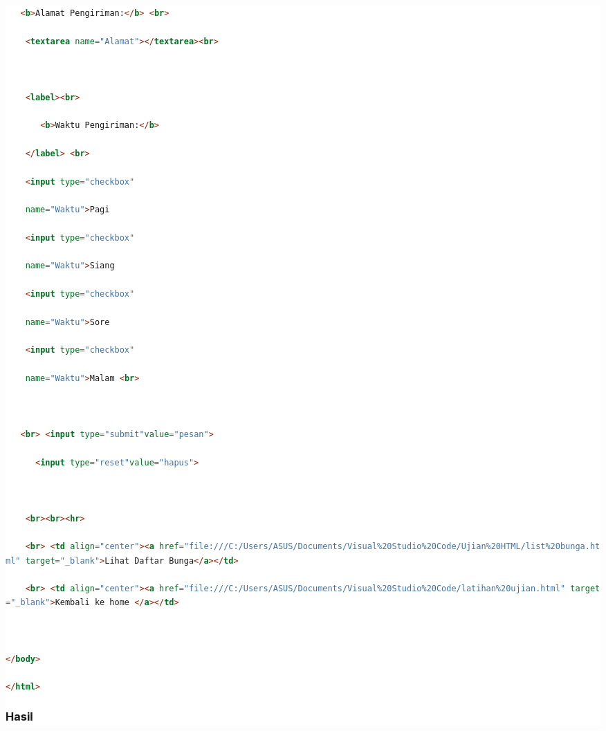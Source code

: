 ```html
   <b>Alamat Pengiriman:</b> <br>

    <textarea name="Alamat"></textarea><br>



    <label><br>

       <b>Waktu Pengiriman:</b>

    </label> <br>

    <input type="checkbox"

    name="Waktu">Pagi

    <input type="checkbox"

    name="Waktu">Siang

    <input type="checkbox"

    name="Waktu">Sore

    <input type="checkbox"

    name="Waktu">Malam <br>



   <br> <input type="submit"value="pesan">

      <input type="reset"value="hapus">



    <br><br><hr>

    <br> <td align="center"><a href="file:///C:/Users/ASUS/Documents/Visual%20Studio%20Code/Ujian%20HTML/list%20bunga.html" target="_blank">Lihat Daftar Bunga</a></td>

    <br> <td align="center"><a href="file:///C:/Users/ASUS/Documents/Visual%20Studio%20Code/latihan%20ujian.html" target="_blank">Kembali ke home </a></td>



</body>

</html>
```
### Hasil